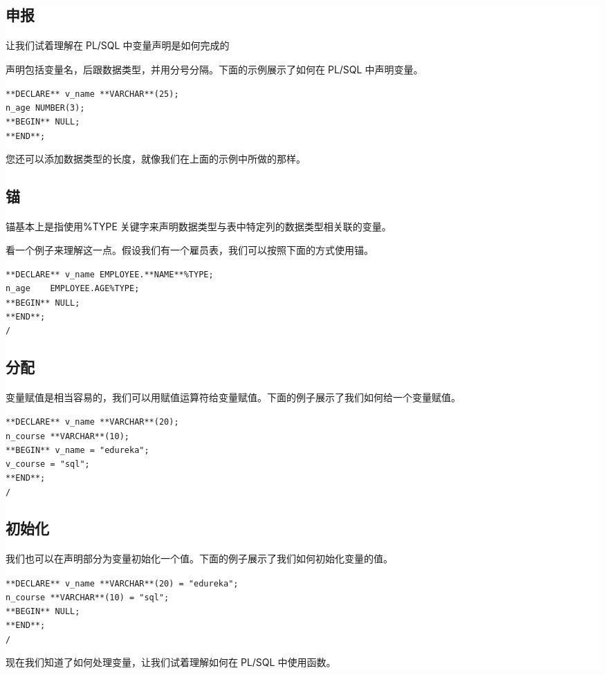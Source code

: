 ## 申报

让我们试着理解在 PL/SQL 中变量声明是如何完成的

声明包括变量名，后跟数据类型，并用分号分隔。下面的示例展示了如何在 PL/SQL 中声明变量。

```
**DECLARE** v_name **VARCHAR**(25);
n_age NUMBER(3);
**BEGIN** NULL;
**END**;
```

您还可以添加数据类型的长度，就像我们在上面的示例中所做的那样。

## 锚

锚基本上是指使用%TYPE 关键字来声明数据类型与表中特定列的数据类型相关联的变量。

看一个例子来理解这一点。假设我们有一个雇员表，我们可以按照下面的方式使用锚。

```
**DECLARE** v_name EMPLOYEE.**NAME**%TYPE;
n_age    EMPLOYEE.AGE%TYPE;
**BEGIN** NULL;
**END**;
/
```

## 分配

变量赋值是相当容易的，我们可以用赋值运算符给变量赋值。下面的例子展示了我们如何给一个变量赋值。

```
**DECLARE** v_name **VARCHAR**(20);
n_course **VARCHAR**(10);
**BEGIN** v_name = "edureka";
v_course = "sql";
**END**;
/
```

## 初始化

我们也可以在声明部分为变量初始化一个值。下面的例子展示了我们如何初始化变量的值。

```
**DECLARE** v_name **VARCHAR**(20) = "edureka";
n_course **VARCHAR**(10) = "sql";
**BEGIN** NULL;
**END**;
/
```

现在我们知道了如何处理变量，让我们试着理解如何在 PL/SQL 中使用函数。
